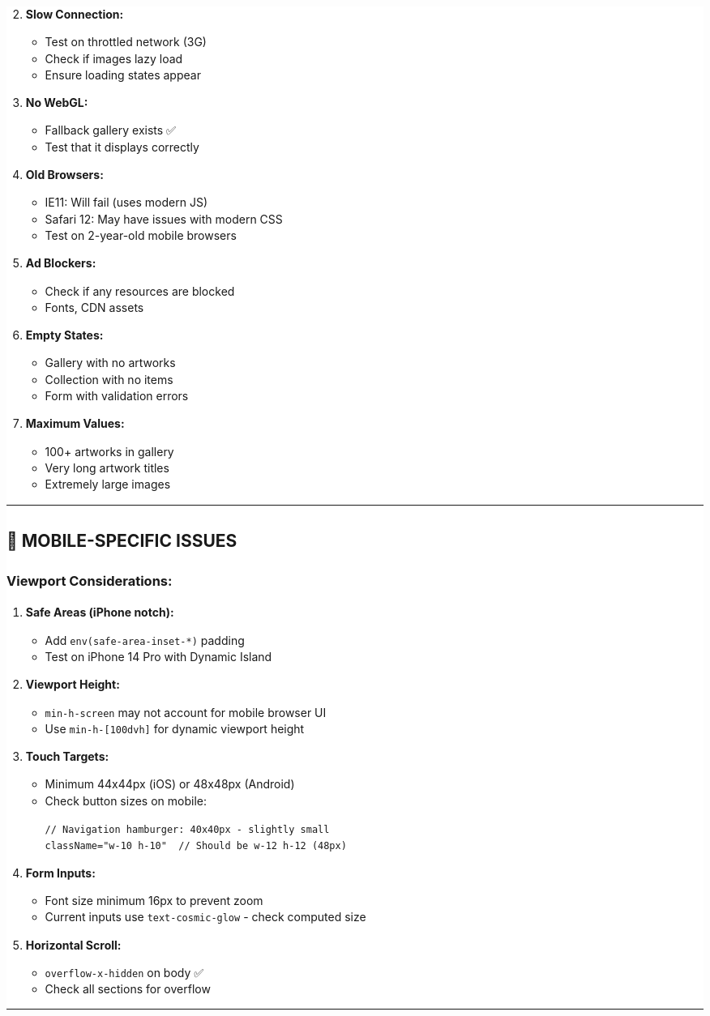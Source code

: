 2. **Slow Connection:**
   - Test on throttled network (3G)
   - Check if images lazy load
   - Ensure loading states appear

3. **No WebGL:**
   - Fallback gallery exists ✅
   - Test that it displays correctly

4. **Old Browsers:**
   - IE11: Will fail (uses modern JS)
   - Safari 12: May have issues with modern CSS
   - Test on 2-year-old mobile browsers

5. **Ad Blockers:**
   - Check if any resources are blocked
   - Fonts, CDN assets

6. **Empty States:**
   - Gallery with no artworks
   - Collection with no items
   - Form with validation errors

7. **Maximum Values:**
   - 100+ artworks in gallery
   - Very long artwork titles
   - Extremely large images

---

## 📱 MOBILE-SPECIFIC ISSUES

### Viewport Considerations:
1. **Safe Areas (iPhone notch):**
   - Add `env(safe-area-inset-*)` padding
   - Test on iPhone 14 Pro with Dynamic Island

2. **Viewport Height:**
   - `min-h-screen` may not account for mobile browser UI
   - Use `min-h-[100dvh]` for dynamic viewport height

3. **Touch Targets:**
   - Minimum 44x44px (iOS) or 48x48px (Android)
   - Check button sizes on mobile:
     ```tsx
     // Navigation hamburger: 40x40px - slightly small
     className="w-10 h-10"  // Should be w-12 h-12 (48px)
     ```

4. **Form Inputs:**
   - Font size minimum 16px to prevent zoom
   - Current inputs use `text-cosmic-glow` - check computed size

5. **Horizontal Scroll:**
   - `overflow-x-hidden` on body ✅
   - Check all sections for overflow

---
